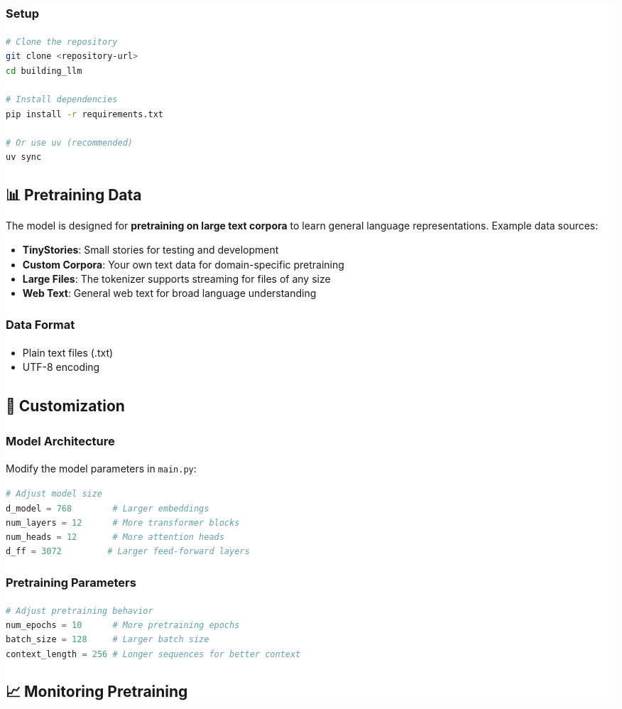 ### Setup

```bash
# Clone the repository
git clone <repository-url>
cd building_llm

# Install dependencies
pip install -r requirements.txt

# Or use uv (recommended)
uv sync
```

## 📊 Pretraining Data

The model is designed for **pretraining on large text corpora** to learn general language representations. Example data sources:

- **TinyStories**: Small stories for testing and development
- **Custom Corpora**: Your own text data for domain-specific pretraining
- **Large Files**: The tokenizer supports streaming for files of any size
- **Web Text**: General web text for broad language understanding

### Data Format

- Plain text files (.txt)
- UTF-8 encoding

## 🔧 Customization

### Model Architecture

Modify the model parameters in `main.py`:

```python
# Adjust model size
d_model = 768        # Larger embeddings
num_layers = 12      # More transformer blocks
num_heads = 12       # More attention heads
d_ff = 3072         # Larger feed-forward layers
```

### Pretraining Parameters

```python
# Adjust pretraining behavior
num_epochs = 10      # More pretraining epochs
batch_size = 128     # Larger batch size
context_length = 256 # Longer sequences for better context
```

## 📈 Monitoring Pretraining

